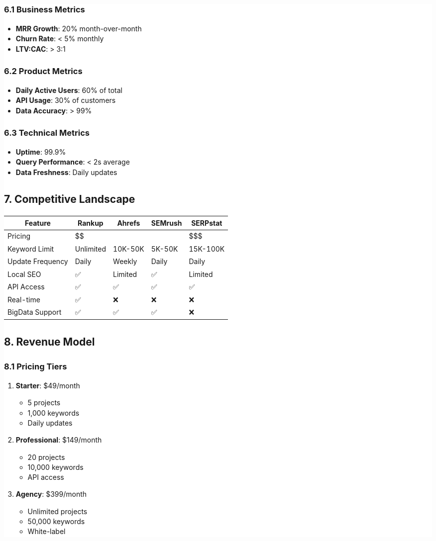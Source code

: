 ### 6.1 Business Metrics
- **MRR Growth**: 20% month-over-month
- **Churn Rate**: < 5% monthly
- **LTV:CAC**: > 3:1

### 6.2 Product Metrics
- **Daily Active Users**: 60% of total
- **API Usage**: 30% of customers
- **Data Accuracy**: > 99%

### 6.3 Technical Metrics
- **Uptime**: 99.9%
- **Query Performance**: < 2s average
- **Data Freshness**: Daily updates

## 7. Competitive Landscape

| Feature | Rankup | Ahrefs | SEMrush | SERPstat |
|---------|---------|---------|----------|-----------|
| Pricing | $$ | $$$$ | $$$$ | $$$ |
| Keyword Limit | Unlimited | 10K-50K | 5K-50K | 15K-100K |
| Update Frequency | Daily | Weekly | Daily | Daily |
| Local SEO | ✅ | Limited | ✅ | Limited |
| API Access | ✅ | ✅ | ✅ | ✅ |
| Real-time | ✅ | ❌ | ❌ | ❌ |
| BigData Support | ✅ | ✅ | ✅ | ❌ |

## 8. Revenue Model

### 8.1 Pricing Tiers
1. **Starter**: $49/month
   - 5 projects
   - 1,000 keywords
   - Daily updates

2. **Professional**: $149/month
   - 20 projects
   - 10,000 keywords
   - API access

3. **Agency**: $399/month
   - Unlimited projects
   - 50,000 keywords
   - White-label
